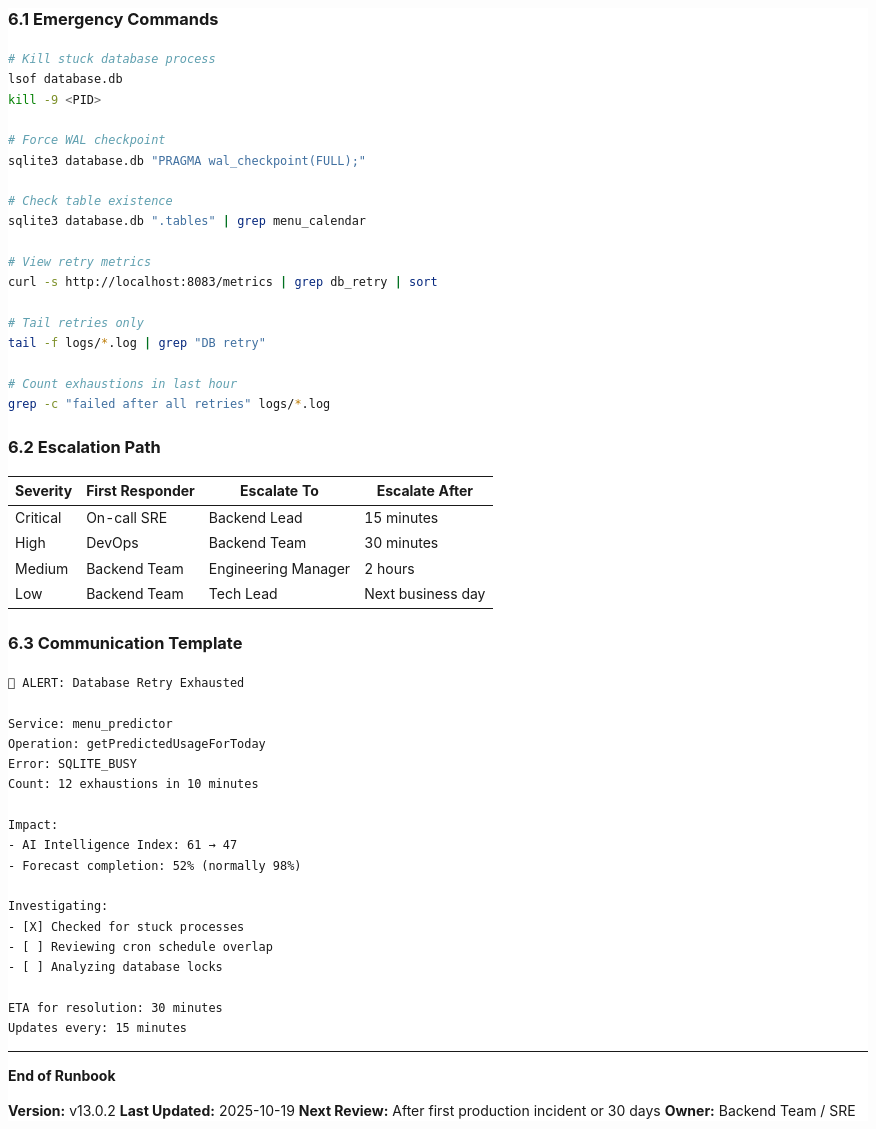 ### 6.1 Emergency Commands

```bash
# Kill stuck database process
lsof database.db
kill -9 <PID>

# Force WAL checkpoint
sqlite3 database.db "PRAGMA wal_checkpoint(FULL);"

# Check table existence
sqlite3 database.db ".tables" | grep menu_calendar

# View retry metrics
curl -s http://localhost:8083/metrics | grep db_retry | sort

# Tail retries only
tail -f logs/*.log | grep "DB retry"

# Count exhaustions in last hour
grep -c "failed after all retries" logs/*.log
```

### 6.2 Escalation Path

| Severity | First Responder | Escalate To | Escalate After |
|----------|----------------|-------------|----------------|
| Critical | On-call SRE | Backend Lead | 15 minutes |
| High | DevOps | Backend Team | 30 minutes |
| Medium | Backend Team | Engineering Manager | 2 hours |
| Low | Backend Team | Tech Lead | Next business day |

### 6.3 Communication Template

```
🚨 ALERT: Database Retry Exhausted

Service: menu_predictor
Operation: getPredictedUsageForToday
Error: SQLITE_BUSY
Count: 12 exhaustions in 10 minutes

Impact:
- AI Intelligence Index: 61 → 47
- Forecast completion: 52% (normally 98%)

Investigating:
- [X] Checked for stuck processes
- [ ] Reviewing cron schedule overlap
- [ ] Analyzing database locks

ETA for resolution: 30 minutes
Updates every: 15 minutes
```

---

**End of Runbook**

**Version:** v13.0.2
**Last Updated:** 2025-10-19
**Next Review:** After first production incident or 30 days
**Owner:** Backend Team / SRE
